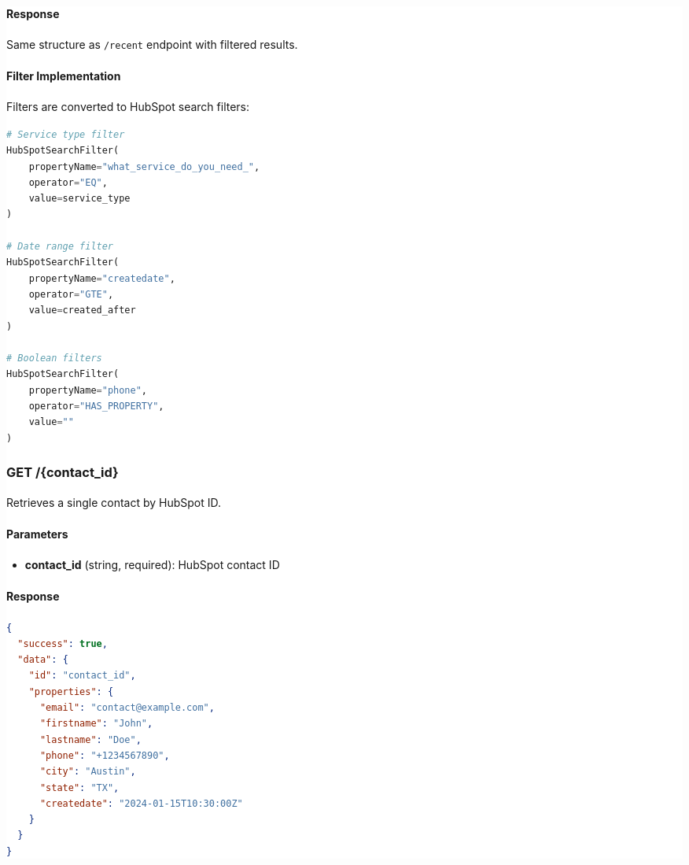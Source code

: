#### Response

Same structure as `/recent` endpoint with filtered results.

#### Filter Implementation

Filters are converted to HubSpot search filters:

```python
# Service type filter
HubSpotSearchFilter(
    propertyName="what_service_do_you_need_",
    operator="EQ",
    value=service_type
)

# Date range filter
HubSpotSearchFilter(
    propertyName="createdate",
    operator="GTE",
    value=created_after
)

# Boolean filters
HubSpotSearchFilter(
    propertyName="phone",
    operator="HAS_PROPERTY",
    value=""
)
```

### GET /{contact_id}

Retrieves a single contact by HubSpot ID.

#### Parameters

- **contact_id** (string, required): HubSpot contact ID

#### Response

```json
{
  "success": true,
  "data": {
    "id": "contact_id",
    "properties": {
      "email": "contact@example.com",
      "firstname": "John",
      "lastname": "Doe",
      "phone": "+1234567890",
      "city": "Austin",
      "state": "TX",
      "createdate": "2024-01-15T10:30:00Z"
    }
  }
}
```
